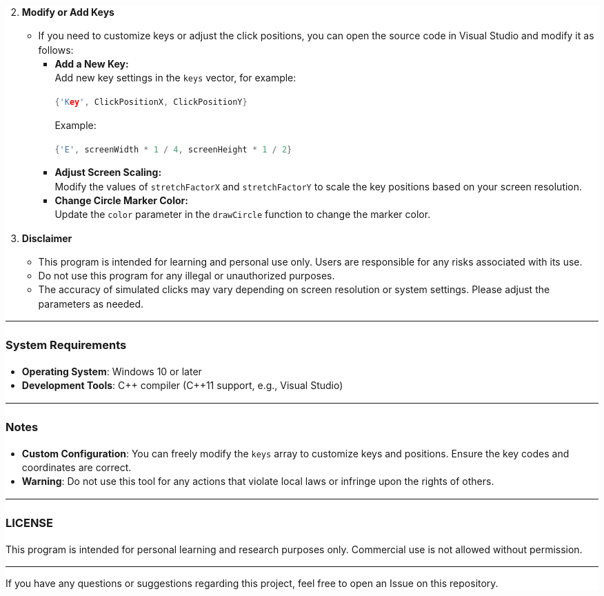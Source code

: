 2. **Modify or Add Keys**  
   - If you need to customize keys or adjust the click positions, you can open the source code in Visual Studio and modify it as follows:
     - **Add a New Key:**  
       Add new key settings in the `keys` vector, for example:  
       ```cpp
       {'Key', ClickPositionX, ClickPositionY}
       ```
       Example:  
       ```cpp
       {'E', screenWidth * 1 / 4, screenHeight * 1 / 2}
       ```
     - **Adjust Screen Scaling:**  
       Modify the values of `stretchFactorX` and `stretchFactorY` to scale the key positions based on your screen resolution.
     - **Change Circle Marker Color:**  
       Update the `color` parameter in the `drawCircle` function to change the marker color.

3. **Disclaimer**  
   - This program is intended for learning and personal use only. Users are responsible for any risks associated with its use.  
   - Do not use this program for any illegal or unauthorized purposes.  
   - The accuracy of simulated clicks may vary depending on screen resolution or system settings. Please adjust the parameters as needed.  

---

### System Requirements

- **Operating System**: Windows 10 or later
- **Development Tools**: C++ compiler (C++11 support, e.g., Visual Studio)

---

### Notes

- **Custom Configuration**: You can freely modify the `keys` array to customize keys and positions. Ensure the key codes and coordinates are correct.
- **Warning**: Do not use this tool for any actions that violate local laws or infringe upon the rights of others.

---

### LICENSE

This program is intended for personal learning and research purposes only. Commercial use is not allowed without permission.

---

If you have any questions or suggestions regarding this project, feel free to open an Issue on this repository.

